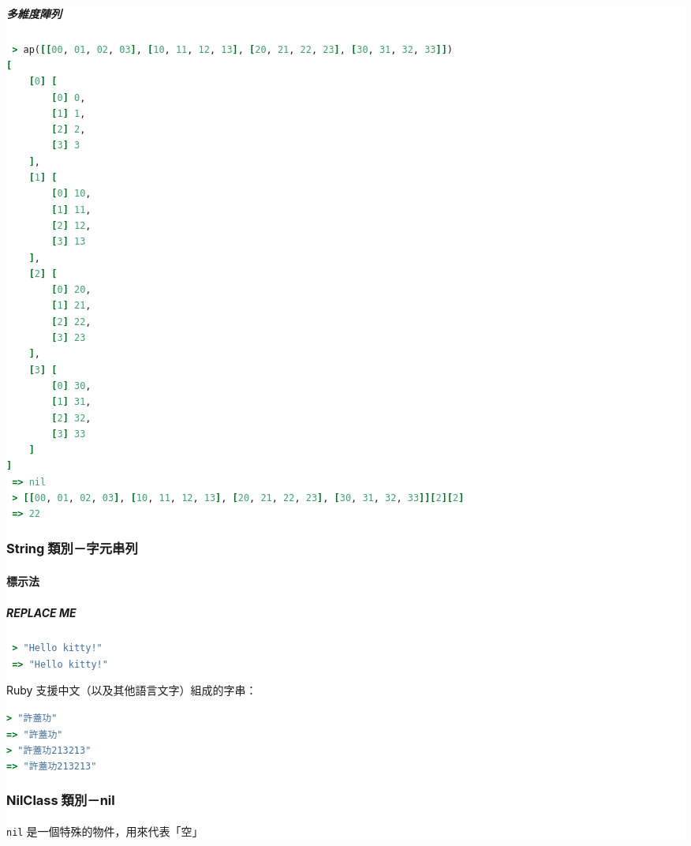 ##### 多維度陣列
```ruby
 > ap([[00, 01, 02, 03], [10, 11, 12, 13], [20, 21, 22, 23], [30, 31, 32, 33]])
[
    [0] [
        [0] 0,
        [1] 1,
        [2] 2,
        [3] 3
    ],
    [1] [
        [0] 10,
        [1] 11,
        [2] 12,
        [3] 13
    ],
    [2] [
        [0] 20,
        [1] 21,
        [2] 22,
        [3] 23
    ],
    [3] [
        [0] 30,
        [1] 31,
        [2] 32,
        [3] 33
    ]
]
 => nil
 > [[00, 01, 02, 03], [10, 11, 12, 13], [20, 21, 22, 23], [30, 31, 32, 33]][2][2]
 => 22
```

### String 類別－字元串列
#### 標示法
##### *REPLACE ME*
```ruby
 > "Hello kitty!"
 => "Hello kitty!"
```

Ruby 支援中文（以及其他語言文字）組成的字串：

```ruby
> "許蓋功"
=> "許蓋功"
> "許蓋功213213"
=> "許蓋功213213"
```

### NilClass 類別－nil
`nil` 是一個特殊的物件，用來代表「空」 
